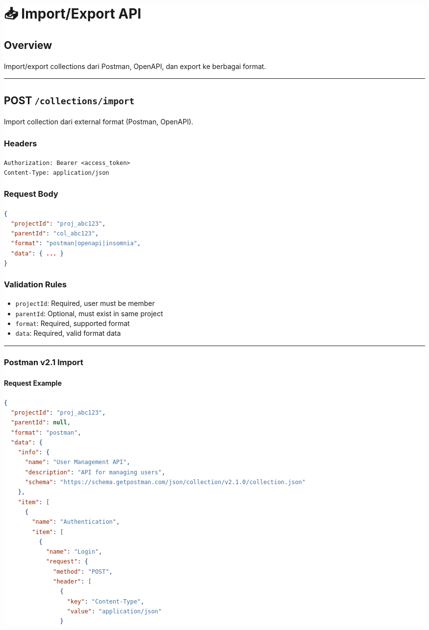 # 📥 Import/Export API

## Overview
Import/export collections dari Postman, OpenAPI, dan export ke berbagai format.

---

## POST `/collections/import`
Import collection dari external format (Postman, OpenAPI).

### Headers
```
Authorization: Bearer <access_token>
Content-Type: application/json
```

### Request Body
```json
{
  "projectId": "proj_abc123",
  "parentId": "col_abc123",
  "format": "postman|openapi|insomnia",
  "data": { ... }
}
```

### Validation Rules
- `projectId`: Required, user must be member
- `parentId`: Optional, must exist in same project
- `format`: Required, supported format
- `data`: Required, valid format data

---

### Postman v2.1 Import

#### Request Example
```json
{
  "projectId": "proj_abc123",
  "parentId": null,
  "format": "postman",
  "data": {
    "info": {
      "name": "User Management API",
      "description": "API for managing users",
      "schema": "https://schema.getpostman.com/json/collection/v2.1.0/collection.json"
    },
    "item": [
      {
        "name": "Authentication",
        "item": [
          {
            "name": "Login",
            "request": {
              "method": "POST",
              "header": [
                {
                  "key": "Content-Type",
                  "value": "application/json"
                }
```